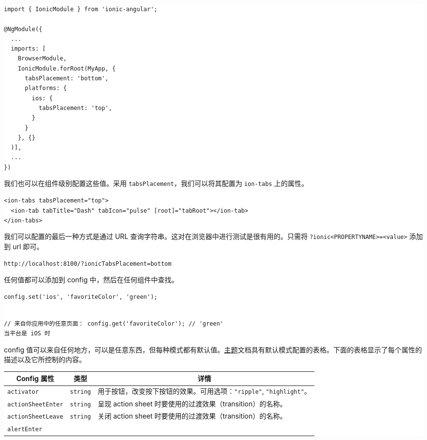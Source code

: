 <pre><code class="lang-ts">import { IonicModule } from &#39;ionic-angular&#39;;

@NgModule({
  ...
  imports: [
    BrowserModule,
    IonicModule.forRoot(MyApp, {
      tabsPlacement: &#39;bottom&#39;,
      platforms: {
        ios: {
          tabsPlacement: &#39;top&#39;,
        }
      }
    }, {}
  )],
  ...
})
</code></pre>
<p>我们也可以在组件级别配置这些值。采用 <code>tabsPlacement</code>，我们可以将其配置为 <code>ion-tabs</code> 上的属性。</p>

<pre><code class="lang-html">&lt;ion-tabs tabsPlacement=&quot;top&quot;&gt;
  &lt;ion-tab tabTitle=&quot;Dash&quot; tabIcon=&quot;pulse&quot; [root]=&quot;tabRoot&quot;&gt;&lt;/ion-tab&gt;
&lt;/ion-tabs&gt;
</code></pre>
<p>我们可以配置的最后一种方式是通过 URL 查询字符串。这对在浏览器中进行测试是很有用的。只需将 <code>?ionic&lt;PROPERTYNAME&gt;=&lt;value&gt;</code> 添加到 url 即可。</p>

<pre><code class="lang-bash">http://localhost:8100/?ionicTabsPlacement=bottom
</code></pre>
<p>任何值都可以添加到 config 中，然后在任何组件中查找。</p>
<pre><code class="lang-js">config.set(&#39;ios&#39;, &#39;favoriteColor&#39;, &#39;green&#39;);

// 来自你应用中的任意页面：
config.get(&#39;favoriteColor&#39;); // &#39;green&#39; 当平台是 iOS 时
</code></pre>
<p>config 值可以来自任何地方，可以是任意东西，但每种模式都有默认值。<a href="../../../theming/platform-specific-styles/">主题</a>文档具有默认模式配置的表格。下面的表格显示了每个属性的描述以及它所控制的内容。</p>



<table>
<thead>
<tr>
<th>Config 属性</th>
<th>类型</th>
<th>详情</th>
</tr>
</thead>
<tbody>
<tr>
<td><code>activator</code></td>
<td><code>string</code></td>
<td>用于按钮，改变按下按钮的效果。可用选项：<code>&quot;ripple&quot;</code>, <code>&quot;highlight&quot;</code>。</td>
</tr>
<tr>
<td><code>actionSheetEnter</code></td>
<td><code>string</code></td>
<td>呈现 action sheet 时要使用的过渡效果（transition）的名称。</td>
</tr>
<tr>
<td><code>actionSheetLeave</code></td>
<td><code>string</code></td>
<td>关闭 action sheet 时要使用的过渡效果（transition）的名称。</td>
</tr>
<tr>
<td><code>alertEnter</code></td>